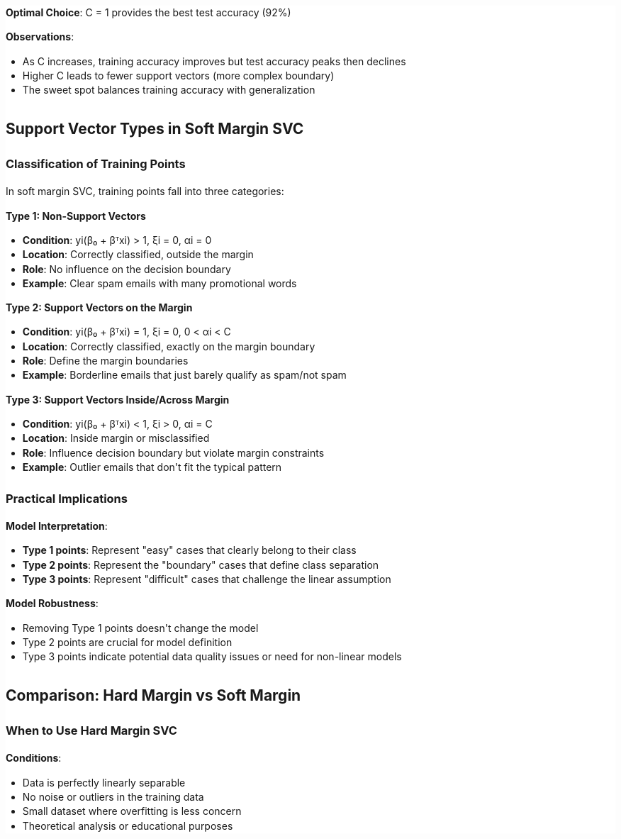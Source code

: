 **Optimal Choice**: C = 1 provides the best test accuracy (92%)

**Observations**:
- As C increases, training accuracy improves but test accuracy peaks then declines
- Higher C leads to fewer support vectors (more complex boundary)
- The sweet spot balances training accuracy with generalization

## Support Vector Types in Soft Margin SVC

### Classification of Training Points

In soft margin SVC, training points fall into three categories:

**Type 1: Non-Support Vectors**
- **Condition**: yi(β₀ + βᵀxi) > 1, ξi = 0, αi = 0
- **Location**: Correctly classified, outside the margin
- **Role**: No influence on the decision boundary
- **Example**: Clear spam emails with many promotional words

**Type 2: Support Vectors on the Margin**
- **Condition**: yi(β₀ + βᵀxi) = 1, ξi = 0, 0 < αi < C
- **Location**: Correctly classified, exactly on the margin boundary
- **Role**: Define the margin boundaries
- **Example**: Borderline emails that just barely qualify as spam/not spam

**Type 3: Support Vectors Inside/Across Margin**
- **Condition**: yi(β₀ + βᵀxi) < 1, ξi > 0, αi = C
- **Location**: Inside margin or misclassified
- **Role**: Influence decision boundary but violate margin constraints
- **Example**: Outlier emails that don't fit the typical pattern

### Practical Implications

**Model Interpretation**:
- **Type 1 points**: Represent "easy" cases that clearly belong to their class
- **Type 2 points**: Represent the "boundary" cases that define class separation
- **Type 3 points**: Represent "difficult" cases that challenge the linear assumption

**Model Robustness**:
- Removing Type 1 points doesn't change the model
- Type 2 points are crucial for model definition
- Type 3 points indicate potential data quality issues or need for non-linear models

## Comparison: Hard Margin vs Soft Margin

### When to Use Hard Margin SVC

**Conditions**:
- Data is perfectly linearly separable
- No noise or outliers in the training data
- Small dataset where overfitting is less concern
- Theoretical analysis or educational purposes
